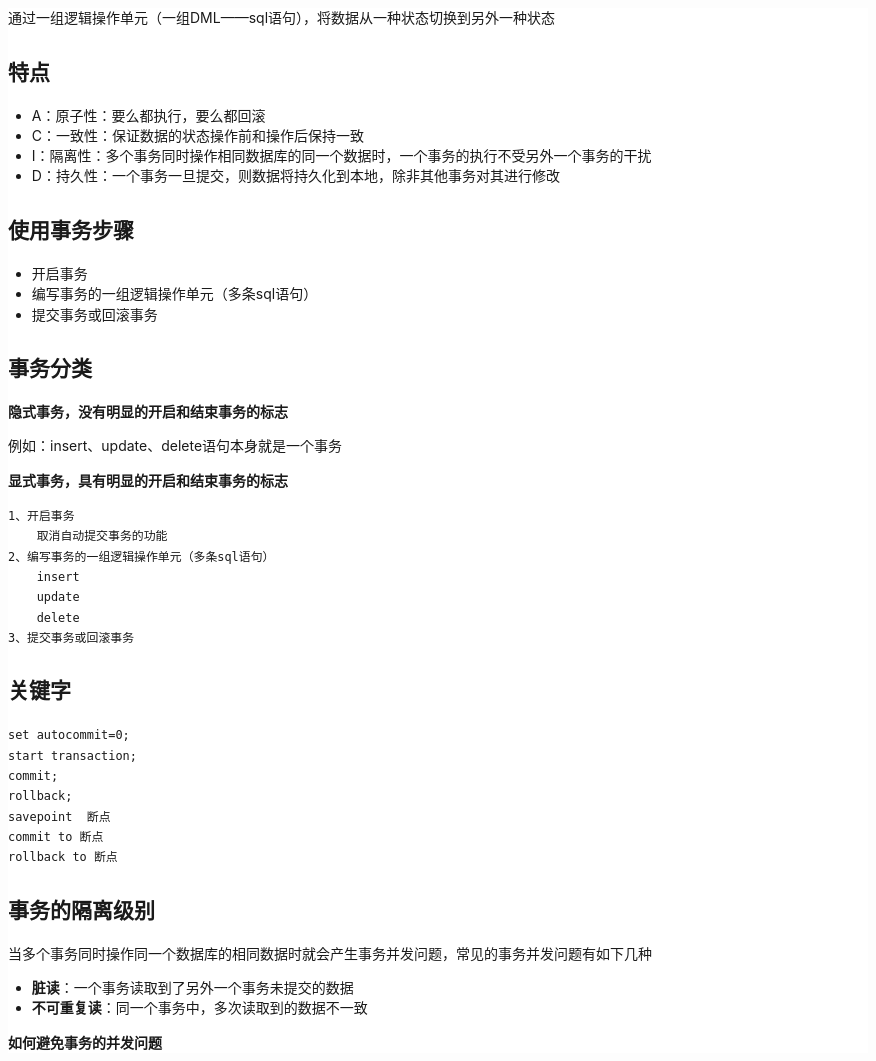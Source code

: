 通过一组逻辑操作单元（一组DML——sql语句），将数据从一种状态切换到另外一种状态

## 特点

- A：原子性：要么都执行，要么都回滚
- C：一致性：保证数据的状态操作前和操作后保持一致
- I：隔离性：多个事务同时操作相同数据库的同一个数据时，一个事务的执行不受另外一个事务的干扰
- D：持久性：一个事务一旦提交，则数据将持久化到本地，除非其他事务对其进行修改

## 使用事务步骤

* 开启事务
* 编写事务的一组逻辑操作单元（多条sql语句）
* 提交事务或回滚事务

## 事务分类

**隐式事务，没有明显的开启和结束事务的标志**

例如：insert、update、delete语句本身就是一个事务

**显式事务，具有明显的开启和结束事务的标志**

```properties
1、开启事务
	取消自动提交事务的功能	
2、编写事务的一组逻辑操作单元（多条sql语句）
	insert
	update
	delete	
3、提交事务或回滚事务
```

## 关键字

```properties
set autocommit=0;
start transaction;
commit;
rollback;
savepoint  断点
commit to 断点
rollback to 断点
```

## 事务的隔离级别

当多个事务同时操作同一个数据库的相同数据时就会产生事务并发问题，常见的事务并发问题有如下几种

- **脏读**：一个事务读取到了另外一个事务未提交的数据
- **不可重复读**：同一个事务中，多次读取到的数据不一致

**如何避免事务的并发问题**
